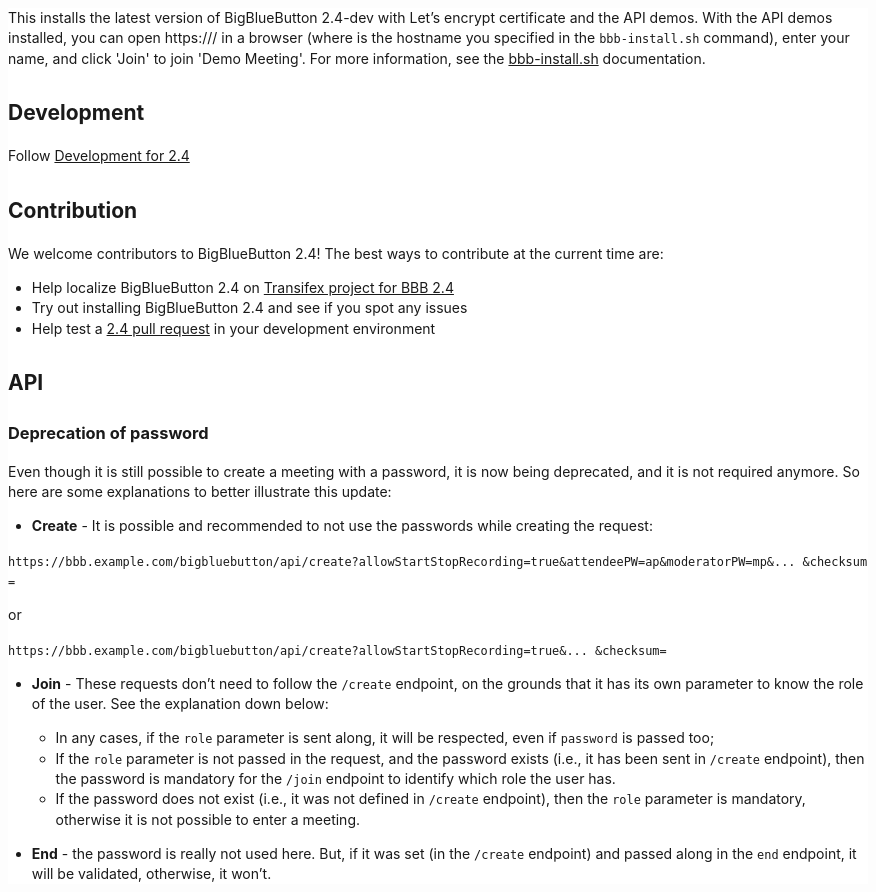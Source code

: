 This installs the latest version of BigBlueButton 2.4-dev with Let’s encrypt certificate and the API demos. With the API demos installed, you can open https:/// in a browser (where  is the hostname you specified in the `bbb-install.sh` command), enter your name, and click 'Join' to join 'Demo Meeting'. For more information, see the [bbb-install.sh](https://github.com/bigbluebutton/bbb-install) documentation.

Development
----------

Follow [Development for 2.4](https://docs.bigbluebutton.org/2.4/dev.html)

Contribution
----------

We welcome contributors to BigBlueButton 2.4!
The best ways to contribute at the current time are:

* Help localize BigBlueButton 2.4 on [Transifex project for BBB 2.4](https://www.transifex.com/bigbluebutton/bigbluebutton-v24-html5-client/dashboard/)
* Try out installing BigBlueButton 2.4 and see if you spot any issues
* Help test a [2.4 pull request](https://github.com/bigbluebutton/bigbluebutton/pulls?q=is%3Aopen+is%3Apr+milestone%3A%22Release+2.4%22) in your development environment

API
----------

### Deprecation of password ###

Even though it is still possible to create a meeting with a password, it is now being deprecated, and it is not required anymore. So here are some explanations to better illustrate this update:

* **Create** - It is possible and recommended to not use the passwords while creating the request:

```
https://bbb.example.com/bigbluebutton/api/create?allowStartStopRecording=true&attendeePW=ap&moderatorPW=mp&... &checksum=

```

or

```
https://bbb.example.com/bigbluebutton/api/create?allowStartStopRecording=true&... &checksum=

```

* **Join** - These requests don’t need to follow the `/create` endpoint, on the grounds that it has its own parameter to know the role of the user. See the explanation down below:

  * In any cases, if the `role` parameter is sent along, it will be respected, even if `password` is passed too;
  * If the `role` parameter is not passed in the request, and the password exists (i.e., it has been sent in `/create` endpoint), then the password is mandatory for the `/join` endpoint to identify which role the user has.
  * If the password does not exist (i.e., it was not defined in `/create` endpoint), then the `role` parameter is mandatory, otherwise it is not possible to enter a meeting.

* **End** - the password is really not used here. But, if it was set (in the `/create` endpoint) and passed along in the `end` endpoint, it will be validated, otherwise, it won’t.
